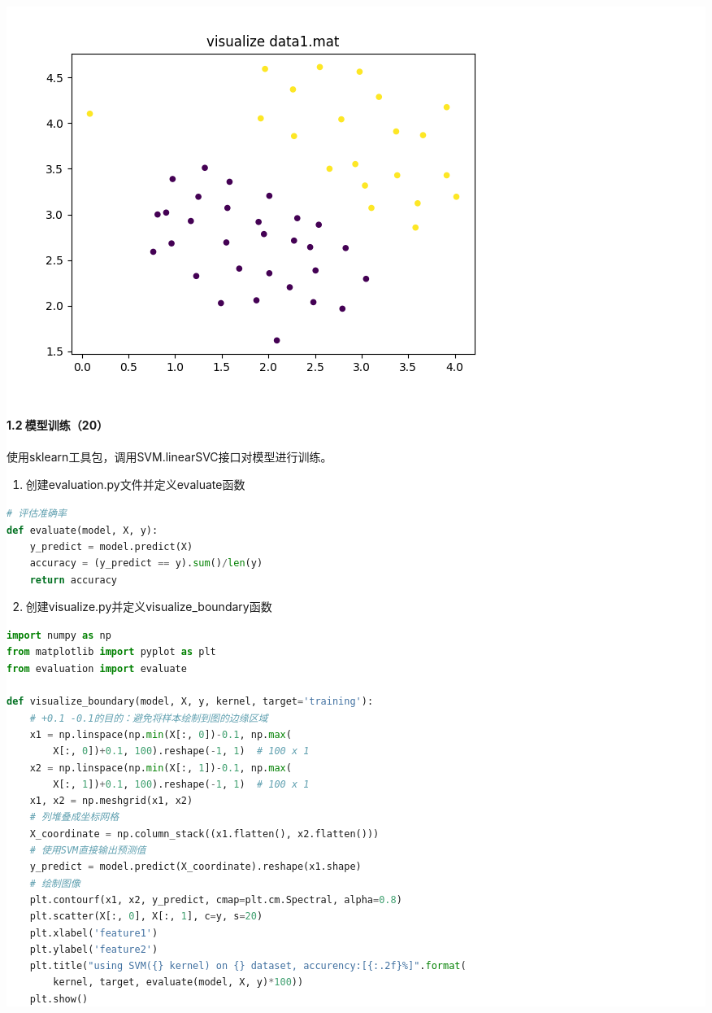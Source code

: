 ![data1](../img/data1.png)

#### 1.2 模型训练（20）

使用sklearn工具包，调用SVM.linearSVC接口对模型进行训练。

1. 创建evaluation.py文件并定义evaluate函数
```python
# 评估准确率
def evaluate(model, X, y):
    y_predict = model.predict(X)
    accuracy = (y_predict == y).sum()/len(y)
    return accuracy
```

2. 创建visualize.py并定义visualize_boundary函数
```python
import numpy as np
from matplotlib import pyplot as plt
from evaluation import evaluate

def visualize_boundary(model, X, y, kernel, target='training'):
    # +0.1 -0.1的目的：避免将样本绘制到图的边缘区域
    x1 = np.linspace(np.min(X[:, 0])-0.1, np.max(
        X[:, 0])+0.1, 100).reshape(-1, 1)  # 100 x 1
    x2 = np.linspace(np.min(X[:, 1])-0.1, np.max(
        X[:, 1])+0.1, 100).reshape(-1, 1)  # 100 x 1
    x1, x2 = np.meshgrid(x1, x2)
    # 列堆叠成坐标网格
    X_coordinate = np.column_stack((x1.flatten(), x2.flatten()))
    # 使用SVM直接输出预测值
    y_predict = model.predict(X_coordinate).reshape(x1.shape)
    # 绘制图像
    plt.contourf(x1, x2, y_predict, cmap=plt.cm.Spectral, alpha=0.8)
    plt.scatter(X[:, 0], X[:, 1], c=y, s=20)
    plt.xlabel('feature1')
    plt.ylabel('feature2')
    plt.title("using SVM({} kernel) on {} dataset, accurency:[{:.2f}%]".format(
        kernel, target, evaluate(model, X, y)*100))
    plt.show()

```
